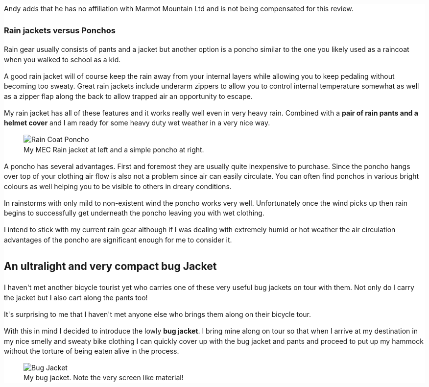 Andy adds that he has no affiliation with Marmot Mountain Ltd and is not being compensated for this review.


### Rain jackets versus Ponchos
Rain gear usually consists of pants and a jacket but another option is a poncho similar to the one you likely used as a 
raincoat when you walked to school as a kid.

A good rain jacket will of course keep the rain away from your internal layers while allowing you to keep pedaling without 
becoming too sweaty. Great rain jackets include underarm zippers to allow you to control internal temperature somewhat as 
well as a zipper flap along the back to allow trapped air an opportunity to escape.

My rain jacket has all of these features and it works really well even in very heavy rain. Combined with a **pair of rain 
pants and a helmet cover** and I am ready for some heavy duty wet weather in a very nice way.

<figure>  
  <img src = "/public/images/{{page.slug}}/RainCoatPoncho.jpg"  alt = "Rain Coat Poncho" />
  <figcaption>My MEC Rain jacket at left and a simple poncho at right.</figcaption>
</figure>

A poncho has several advantages. First and foremost they are usually quite inexpensive to purchase. Since the poncho 
hangs over top of your clothing air flow is also not a problem since air can easily circulate. You can often find ponchos 
in various bright colours as well helping you to be visible to others in dreary conditions.

In rainstorms with only mild to non-existent wind the poncho works very well. Unfortunately once the wind picks up then 
rain begins to successfully get underneath the poncho leaving you with wet clothing.

I intend to stick with my current rain gear although if I was dealing with extremely humid or hot weather the air 
circulation advantages of the poncho are significant enough for me to consider it.




## An ultralight and very compact bug Jacket

I haven't met another bicycle tourist yet who carries one of these very useful bug jackets on tour with them. 
Not only do I carry the jacket but I also cart along the pants too!

It's surprising to me that I haven't met anyone else who brings them along on their bicycle tour. 

With this in mind I decided to introduce the lowly **bug jacket**. I bring mine along on tour so that when I arrive at my 
destination in my nice smelly and sweaty bike clothing I can quickly cover up with the bug jacket and pants and proceed 
to put up my hammock without the torture of being eaten alive in the process.

<figure>  
  <img src = "/public/images/{{page.slug}}/BugJacket.jpg"  alt = "Bug Jacket" />
  <figcaption>My bug jacket. Note the very screen like material!</figcaption>
</figure>
